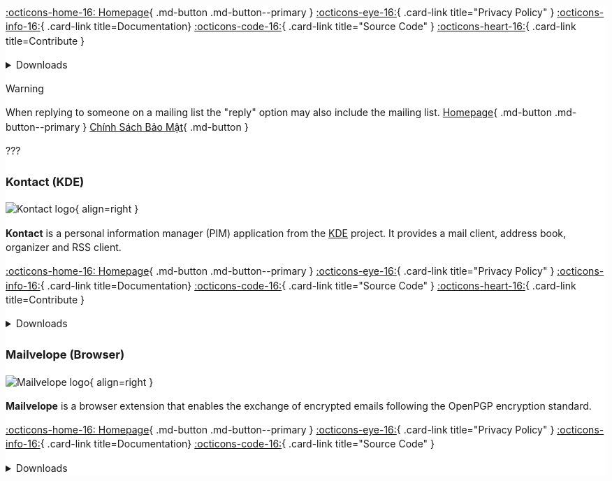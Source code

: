 [:octicons-home-16: Homepage](https://k9mail.app){ .md-button .md-button--primary }
[:octicons-eye-16:](https://k9mail.app/privacy){ .card-link title="Privacy Policy" }
[:octicons-info-16:](https://docs.k9mail.app/){ .card-link title=Documentation}
[:octicons-code-16:](https://github.com/thundernest/k-9){ .card-link title="Source Code" }
[:octicons-heart-16:](https://k9mail.app/contribute){ .card-link title=Contribute }

<details class="downloads" markdown><summary>Downloads</summary></details>

</div>

<div class="admonition warning" markdown>
<p class="admonition-title">Warning</p>

When replying to someone on a mailing list the "reply" option may also include the mailing list. [Homepage](https://email.faircode.eu){ .md-button .md-button--primary } [Chính Sách Bảo Mật](https://github.com/M66B/FairEmail/blob/master/PRIVACY.md){ .md-button }

???

</div>

### Kontact (KDE)

<div class="admonition recommendation" markdown>

![Kontact logo](assets/img/email-clients/kontact.svg){ align=right }

**Kontact** is a personal information manager (PIM) application from the [KDE](https://kde.org) project. It provides a mail client, address book, organizer and RSS client.

[:octicons-home-16: Homepage](https://kontact.kde.org){ .md-button .md-button--primary }
[:octicons-eye-16:](https://kde.org/privacypolicy-apps){ .card-link title="Privacy Policy" }
[:octicons-info-16:](https://kontact.kde.org/users/){ .card-link title=Documentation}
[:octicons-code-16:](https://invent.kde.org/pim/kmail){ .card-link title="Source Code" }
[:octicons-heart-16:](https://kde.org/community/donations/){ .card-link title=Contribute }

<details class="downloads" markdown><summary>Downloads</summary></details>

</div>

### Mailvelope (Browser)

<div class="admonition recommendation" markdown>

![Mailvelope logo](assets/img/email-clients/mailvelope.svg){ align=right }

**Mailvelope** is a browser extension that enables the exchange of encrypted emails following the OpenPGP encryption standard.

[:octicons-home-16: Homepage](https://www.mailvelope.com){ .md-button .md-button--primary }
[:octicons-eye-16:](https://www.mailvelope.com/en/privacy-policy){ .card-link title="Privacy Policy" }
[:octicons-info-16:](https://mailvelope.com/faq){ .card-link title=Documentation}
[:octicons-code-16:](https://github.com/mailvelope/mailvelope){ .card-link title="Source Code" }

<details class="downloads" markdown><summary>Downloads</summary></details>
